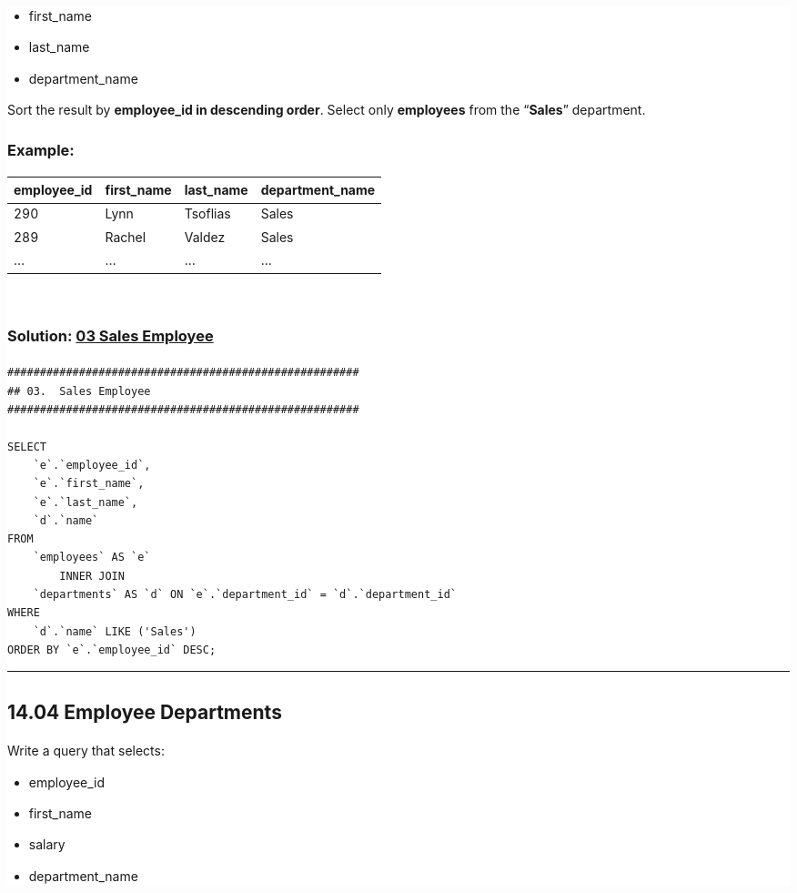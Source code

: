 -   first_name

-   last_name

-   department_name

Sort the result by **employee_id in descending order**. Select only
**employees** from the “**Sales**” department.

### Example:

| **employee_id** | **first_name** | **last_name** | **department_name** |
|-----------------|----------------|---------------|---------------------|
| 290             | Lynn           | Tsoflias      | Sales               |
| 289             | Rachel         | Valdez        | Sales               |
| …               | …              | …             | …                   |
<br/>

### Solution: <a title="03 Sales Employee" href="https://github.com/TsvetanNikolov123/JAVA---Database-Basics-MySQL/blob/98705bfc0fcf41733469f9186f55e6c5fdab5818/14%20SUBQUERIES%20AND%20JOINS%20-%20EXERCISE/homework_subqueries_and_joins.sql#L36">03 Sales Employee</a>
    ######################################################
    ## 03.	Sales Employee 
    ######################################################
    
    SELECT 
        `e`.`employee_id`,
        `e`.`first_name`,
        `e`.`last_name`,
        `d`.`name`
    FROM
        `employees` AS `e`
            INNER JOIN
        `departments` AS `d` ON `e`.`department_id` = `d`.`department_id`
    WHERE
        `d`.`name` LIKE ('Sales')
    ORDER BY `e`.`employee_id` DESC;
---
14.04 Employee Departments
--------------------------

Write a query that selects:

-   employee_id

-   first_name

-   salary

-   department_name
